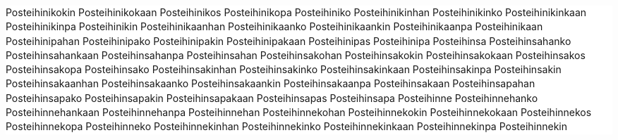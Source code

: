 Posteihinikokin
Posteihinikokaan
Posteihinikos
Posteihinikopa
Posteihiniko
Posteihinikinhan
Posteihinikinko
Posteihinikinkaan
Posteihinikinpa
Posteihinikin
Posteihinikaanhan
Posteihinikaanko
Posteihinikaankin
Posteihinikaanpa
Posteihinikaan
Posteihinipahan
Posteihinipako
Posteihinipakin
Posteihinipakaan
Posteihinipas
Posteihinipa
Posteihinsa
Posteihinsahanko
Posteihinsahankaan
Posteihinsahanpa
Posteihinsahan
Posteihinsakohan
Posteihinsakokin
Posteihinsakokaan
Posteihinsakos
Posteihinsakopa
Posteihinsako
Posteihinsakinhan
Posteihinsakinko
Posteihinsakinkaan
Posteihinsakinpa
Posteihinsakin
Posteihinsakaanhan
Posteihinsakaanko
Posteihinsakaankin
Posteihinsakaanpa
Posteihinsakaan
Posteihinsapahan
Posteihinsapako
Posteihinsapakin
Posteihinsapakaan
Posteihinsapas
Posteihinsapa
Posteihinne
Posteihinnehanko
Posteihinnehankaan
Posteihinnehanpa
Posteihinnehan
Posteihinnekohan
Posteihinnekokin
Posteihinnekokaan
Posteihinnekos
Posteihinnekopa
Posteihinneko
Posteihinnekinhan
Posteihinnekinko
Posteihinnekinkaan
Posteihinnekinpa
Posteihinnekin